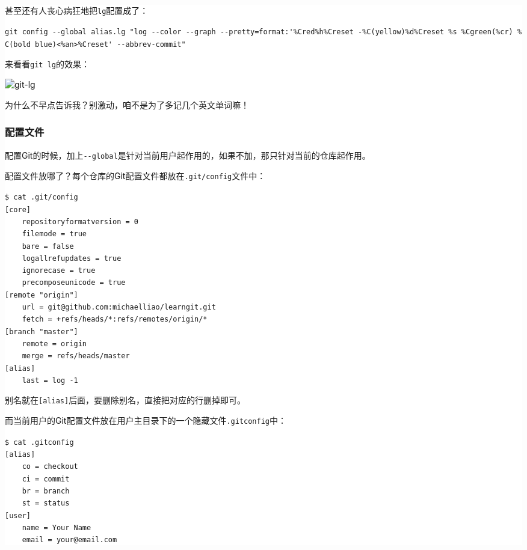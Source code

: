 甚至还有人丧心病狂地把`lg`配置成了：

```
git config --global alias.lg "log --color --graph --pretty=format:'%Cred%h%Creset -%C(yellow)%d%Creset %s %Cgreen(%cr) %C(bold blue)<%an>%Creset' --abbrev-commit"

```

来看看`git lg`的效果：

![git-lg](https://www.liaoxuefeng.com/files/attachments/00138492662982594cbd1a942114472aeeb5f0a502faed1000/0)

为什么不早点告诉我？别激动，咱不是为了多记几个英文单词嘛！

### 配置文件

配置Git的时候，加上`--global`是针对当前用户起作用的，如果不加，那只针对当前的仓库起作用。

配置文件放哪了？每个仓库的Git配置文件都放在`.git/config`文件中：

```
$ cat .git/config 
[core]
    repositoryformatversion = 0
    filemode = true
    bare = false
    logallrefupdates = true
    ignorecase = true
    precomposeunicode = true
[remote "origin"]
    url = git@github.com:michaelliao/learngit.git
    fetch = +refs/heads/*:refs/remotes/origin/*
[branch "master"]
    remote = origin
    merge = refs/heads/master
[alias]
    last = log -1

```

别名就在`[alias]`后面，要删除别名，直接把对应的行删掉即可。

而当前用户的Git配置文件放在用户主目录下的一个隐藏文件`.gitconfig`中：

```
$ cat .gitconfig
[alias]
    co = checkout
    ci = commit
    br = branch
    st = status
[user]
    name = Your Name
    email = your@email.com

```
